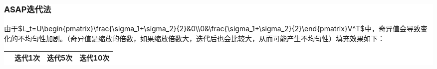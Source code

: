 ### ASAP迭代法

由于$L_t=U\begin{pmatrix}\frac{\sigma_1+\sigma_2}{2}&0\\0&\frac{\sigma_1+\sigma_2}{2}\end{pmatrix}V^T$中，奇异值会导致变化的不均匀性加剧。（奇异值是缩放的倍数，如果缩放倍数大，迭代后也会比较大，从而可能产生不均匀性）填充效果如下：

|                   | 迭代1次                | 迭代5次                | 迭代10次               |
| ----------------- | ---------------------- | ---------------------- | ---------------------- |
